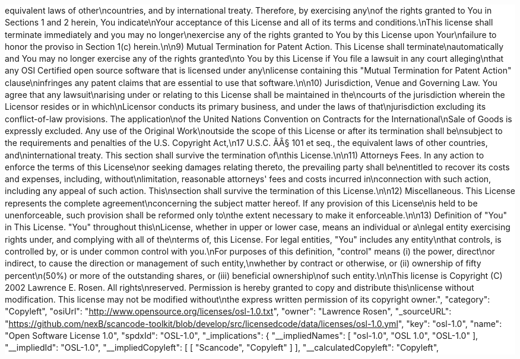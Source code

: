 equivalent laws of other\ncountries, and by international treaty. Therefore, by exercising any\nof the rights granted to You in Sections 1 and 2 herein, You indicate\nYour acceptance of this License and all of its terms and conditions.\nThis license shall terminate immediately and you may no longer\nexercise any of the rights granted to You by this License upon Your\nfailure to honor the proviso in Section 1(c) herein.\n\n9) Mutual Termination for Patent Action. This License shall terminate\nautomatically and You may no longer exercise any of the rights granted\nto You by this License if You file a lawsuit in any court alleging\nthat any OSI Certified open source software that is licensed under any\nlicense containing this \"Mutual Termination for Patent Action\" clause\ninfringes any patent claims that are essential to use that software.\n\n10) Jurisdiction, Venue and Governing Law. You agree that any lawsuit\narising under or relating to this License shall be maintained in the\ncourts of the jurisdiction wherein the Licensor resides or in which\nLicensor conducts its primary business, and under the laws of that\njurisdiction excluding its conflict-of-law provisions. The application\nof the United Nations Convention on Contracts for the International\nSale of Goods is expressly excluded. Any use of the Original Work\noutside the scope of this License or after its termination shall be\nsubject to the requirements and penalties of the U.S. Copyright Act,\n17 U.S.C. ÃÂ§ 101 et seq., the equivalent laws of other countries, and\ninternational treaty. This section shall survive the termination of\nthis License.\n\n11) Attorneys Fees. In any action to enforce the terms of this License\nor seeking damages relating thereto, the prevailing party shall be\nentitled to recover its costs and expenses, including, without\nlimitation, reasonable attorneys' fees and costs incurred in\nconnection with such action, including any appeal of such action. This\nsection shall survive the termination of this License.\n\n12) Miscellaneous. This License represents the complete agreement\nconcerning the subject matter hereof. If any provision of this License\nis held to be unenforceable, such provision shall be reformed only to\nthe extent necessary to make it enforceable.\n\n13) Definition of \"You\" in This License. \"You\" throughout this\nLicense, whether in upper or lower case, means an individual or a\nlegal entity exercising rights under, and complying with all of the\nterms of, this License. For legal entities, \"You\" includes any entity\nthat controls, is controlled by, or is under common control with you.\nFor purposes of this definition, \"control\" means (i) the power, direct\nor indirect, to cause the direction or management of such entity,\nwhether by contract or otherwise, or (ii) ownership of fifty percent\n(50%) or more of the outstanding shares, or (iii) beneficial ownership\nof such entity.\n\nThis license is Copyright (C) 2002 Lawrence E. Rosen. All rights\nreserved. Permission is hereby granted to copy and distribute this\nlicense without modification. This license may not be modified without\nthe express written permission of its copyright owner.",
                "category": "Copyleft",
                "osiUrl": "http://www.opensource.org/licenses/osl-1.0.txt",
                "owner": "Lawrence Rosen",
                "_sourceURL": "https://github.com/nexB/scancode-toolkit/blob/develop/src/licensedcode/data/licenses/osl-1.0.yml",
                "key": "osl-1.0",
                "name": "Open Software License 1.0",
                "spdxId": "OSL-1.0",
                "_implications": {
                    "__impliedNames": [
                        "osl-1.0",
                        "OSL 1.0",
                        "OSL-1.0"
                    ],
                    "__impliedId": "OSL-1.0",
                    "__impliedCopyleft": [
                        [
                            "Scancode",
                            "Copyleft"
                        ]
                    ],
                    "__calculatedCopyleft": "Copyleft",